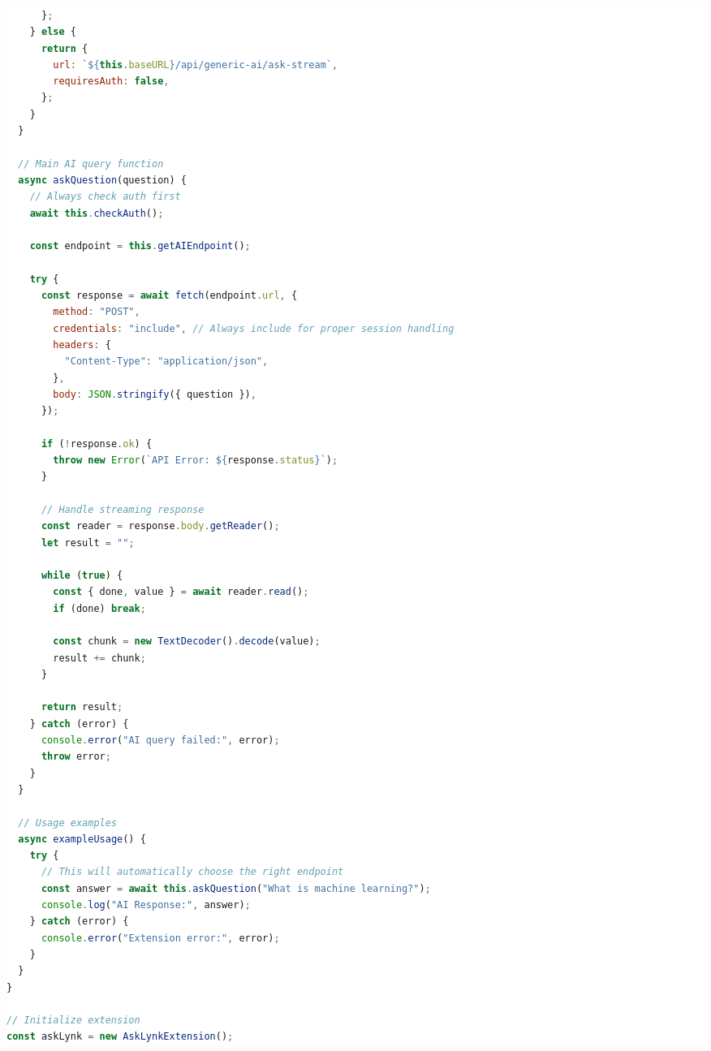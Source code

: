 ```javascript
      };
    } else {
      return {
        url: `${this.baseURL}/api/generic-ai/ask-stream`,
        requiresAuth: false,
      };
    }
  }

  // Main AI query function
  async askQuestion(question) {
    // Always check auth first
    await this.checkAuth();

    const endpoint = this.getAIEndpoint();

    try {
      const response = await fetch(endpoint.url, {
        method: "POST",
        credentials: "include", // Always include for proper session handling
        headers: {
          "Content-Type": "application/json",
        },
        body: JSON.stringify({ question }),
      });

      if (!response.ok) {
        throw new Error(`API Error: ${response.status}`);
      }

      // Handle streaming response
      const reader = response.body.getReader();
      let result = "";

      while (true) {
        const { done, value } = await reader.read();
        if (done) break;

        const chunk = new TextDecoder().decode(value);
        result += chunk;
      }

      return result;
    } catch (error) {
      console.error("AI query failed:", error);
      throw error;
    }
  }

  // Usage examples
  async exampleUsage() {
    try {
      // This will automatically choose the right endpoint
      const answer = await this.askQuestion("What is machine learning?");
      console.log("AI Response:", answer);
    } catch (error) {
      console.error("Extension error:", error);
    }
  }
}

// Initialize extension
const askLynk = new AskLynkExtension();
```